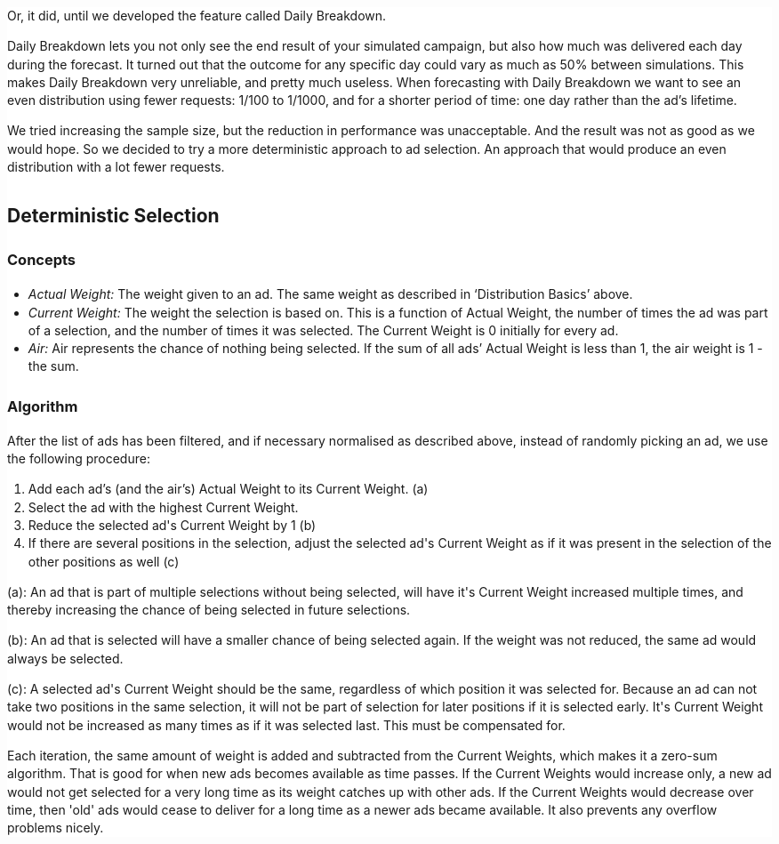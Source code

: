 Or, it did, until we developed the feature called Daily Breakdown.

Daily Breakdown lets you not only see the end result of your simulated campaign, but also how much was delivered each day during the forecast. It turned out that the outcome for any specific day could vary as much as 50% between simulations. This makes Daily Breakdown very unreliable, and pretty much useless. When forecasting with Daily Breakdown we want to see an even distribution using fewer requests: 1/100 to 1/1000, and for a shorter period of time: one day rather than the ad’s lifetime.

We tried increasing the sample size, but the reduction in performance was unacceptable. And the result was not as good as we would hope. So we decided to try a more deterministic approach to ad selection. An approach that would produce an even distribution with a lot fewer requests.

## Deterministic Selection

### Concepts

+ *Actual Weight:* The weight given to an ad. The same weight as described in ‘Distribution Basics’ above.
+ *Current Weight:* The weight the selection is based on. This is a function of Actual Weight, the number of times the ad was part of a selection, and the number of times it was selected. The Current Weight is 0 initially for every ad.
+ *Air:* Air represents the chance of nothing being selected. If the sum of all ads’ Actual Weight is less than 1, the air weight is 1 - the sum. 
 
### Algorithm

After the list of ads has been filtered, and if necessary normalised as described above, instead of randomly picking an ad, we use the following procedure:

1. Add each ad’s (and the air’s) Actual Weight to its Current Weight. (a)
2. Select the ad with the highest Current Weight.
3. Reduce the selected ad's Current Weight by 1 (b)
4. If there are several positions in the selection, adjust the selected ad's Current Weight as if it was present in the selection of the other positions as well (c)

(a): An ad that is part of multiple selections without being selected, will have it's Current Weight increased multiple times, and thereby increasing the chance of being selected in future selections.

(b): An ad that is selected will have a smaller chance of being selected again. If the weight was not reduced, the same ad would always be selected.

(c): A selected ad's Current Weight should be the same, regardless of which position it was selected for. Because an ad can not take two positions in the same selection, it will not be part of selection for later positions if it is selected early. It's Current Weight would not be increased as many times as if it was selected last. This must be compensated for.
 
Each iteration, the same amount of weight is added and subtracted from the Current Weights, which makes it a zero-sum algorithm. That is good for when new ads becomes available as time passes. If the Current Weights would increase only, a new ad would not get selected for a very long time as its weight catches up with other ads. If the Current Weights would decrease over time, then 'old' ads would cease to deliver for a long time as a newer ads became available. It also prevents any overflow problems nicely.
